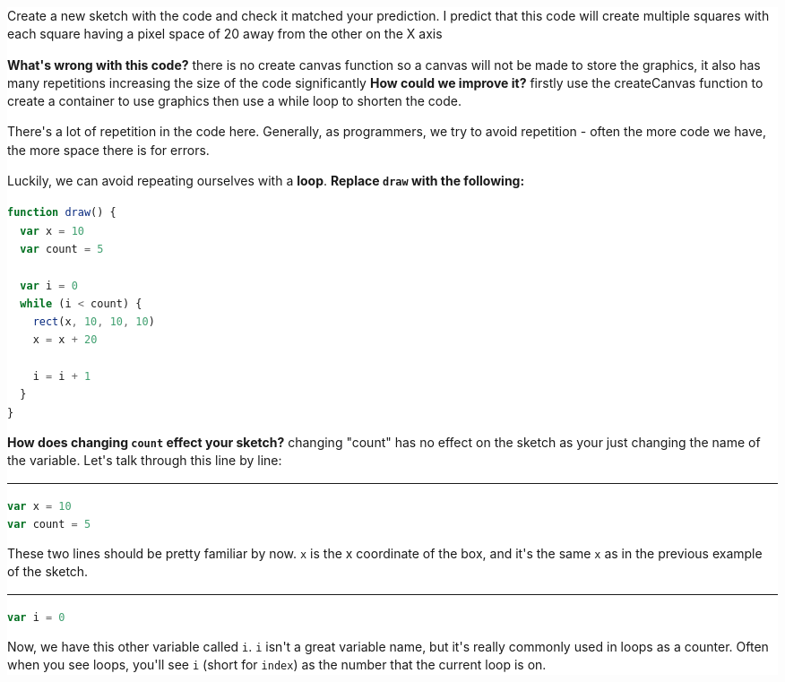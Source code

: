 Create a new sketch with the code and check it matched your prediction.
I predict that this code will create multiple squares with each square having a pixel space of 20 away from the other on the X axis 

**What's wrong with this code?**
there is no create canvas function so a canvas will not be made to store the graphics, it also has many repetitions increasing the size of the code significantly
**How could we improve it?**
firstly use the createCanvas function to create a container to use graphics then use a while loop to shorten the code.

There's a lot of repetition in the code here. Generally, as programmers, we try
to avoid repetition - often the more code we have, the more space there is for
errors.

Luckily, we can avoid repeating ourselves with a **loop**. **Replace `draw` with
the following:**

```js
function draw() {
  var x = 10
  var count = 5

  var i = 0
  while (i < count) {
    rect(x, 10, 10, 10)
    x = x + 20

    i = i + 1
  }
}
```

**How does changing `count` effect your sketch?**
changing "count" has no effect on the sketch as your just changing the name of the variable.
Let's talk through this line by line:

---

```js
var x = 10
var count = 5
```

These two lines should be pretty familiar by now. `x` is the x coordinate of the
box, and it's the same `x` as in the previous example of the sketch.

---

```js
var i = 0
```

Now, we have this other variable called `i`. `i` isn't a great variable name,
but it's really commonly used in loops as a counter. Often when you see loops,
you'll see `i` (short for `index`) as the number that the current loop is on.
